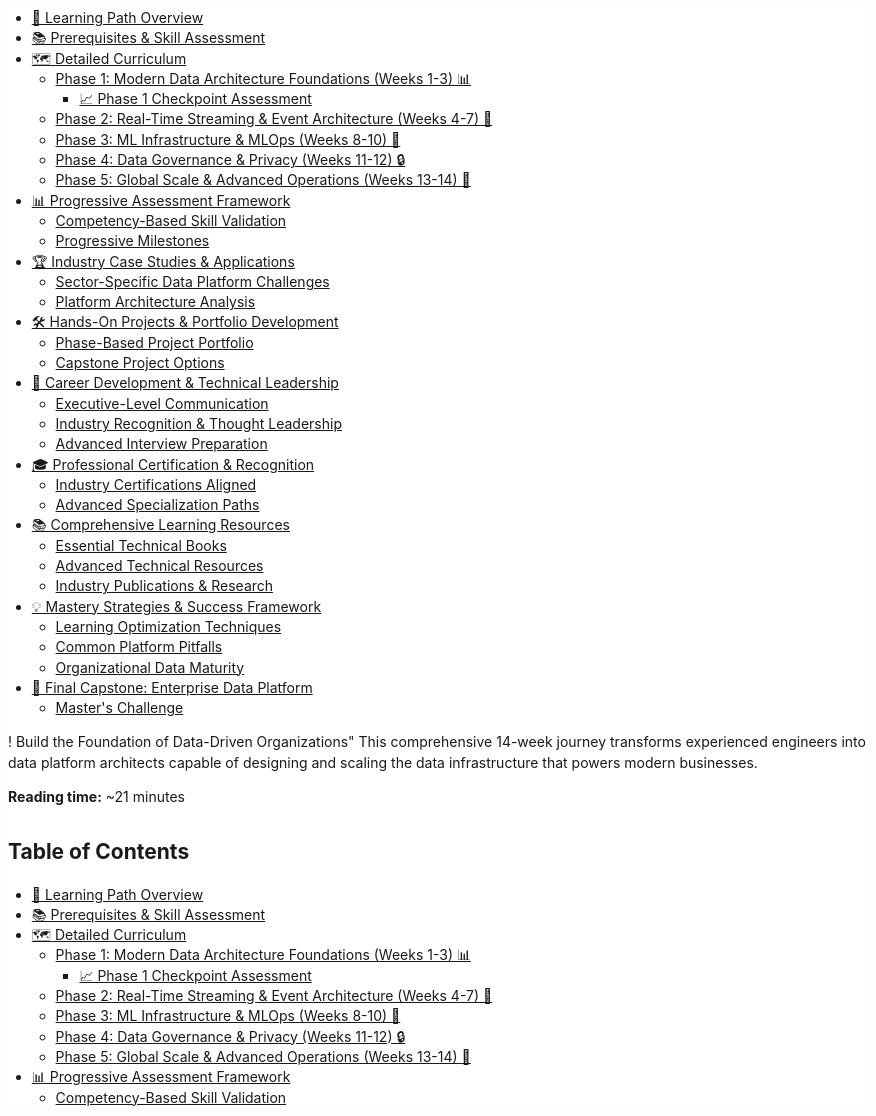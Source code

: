 - [🎯 Learning Path Overview](#-learning-path-overview)
- [📚 Prerequisites & Skill Assessment](#-prerequisites-skill-assessment)
- [🗺️ Detailed Curriculum](#-detailed-curriculum)
  - [Phase 1: Modern Data Architecture Foundations (Weeks 1-3) 📊](#phase-1-modern-data-architecture-foundations-weeks-1-3-)
    - [📈 Phase 1 Checkpoint Assessment](#-phase-1-checkpoint-assessment)
  - [Phase 2: Real-Time Streaming & Event Architecture (Weeks 4-7) 🌊](#phase-2-real-time-streaming-event-architecture-weeks-4-7-)
  - [Phase 3: ML Infrastructure & MLOps (Weeks 8-10) 🧠](#phase-3-ml-infrastructure-mlops-weeks-8-10-)
  - [Phase 4: Data Governance & Privacy (Weeks 11-12) 🔒](#phase-4-data-governance-privacy-weeks-11-12-)
  - [Phase 5: Global Scale & Advanced Operations (Weeks 13-14) 🚀](#phase-5-global-scale-advanced-operations-weeks-13-14-)
- [📊 Progressive Assessment Framework](#-progressive-assessment-framework)
  - [Competency-Based Skill Validation](#competency-based-skill-validation)
  - [Progressive Milestones](#progressive-milestones)
- [🏆 Industry Case Studies & Applications](#-industry-case-studies-applications)
  - [Sector-Specific Data Platform Challenges](#sector-specific-data-platform-challenges)
  - [Platform Architecture Analysis](#platform-architecture-analysis)
- [🛠️ Hands-On Projects & Portfolio Development](#-hands-on-projects-portfolio-development)
  - [Phase-Based Project Portfolio](#phase-based-project-portfolio)
  - [Capstone Project Options](#capstone-project-options)
- [💼 Career Development & Technical Leadership](#-career-development-technical-leadership)
  - [Executive-Level Communication](#executive-level-communication)
  - [Industry Recognition & Thought Leadership](#industry-recognition-thought-leadership)
  - [Advanced Interview Preparation](#advanced-interview-preparation)
- [🎓 Professional Certification & Recognition](#-professional-certification-recognition)
  - [Industry Certifications Aligned](#industry-certifications-aligned)
  - [Advanced Specialization Paths](#advanced-specialization-paths)
- [📚 Comprehensive Learning Resources](#-comprehensive-learning-resources)
  - [Essential Technical Books](#essential-technical-books)
  - [Advanced Technical Resources](#advanced-technical-resources)
  - [Industry Publications & Research](#industry-publications-research)
- [💡 Mastery Strategies & Success Framework](#-mastery-strategies-success-framework)
  - [Learning Optimization Techniques](#learning-optimization-techniques)
  - [Common Platform Pitfalls](#common-platform-pitfalls)
  - [Organizational Data Maturity](#organizational-data-maturity)
- [🏁 Final Capstone: Enterprise Data Platform](#-final-capstone-enterprise-data-platform)
  - [Master's Challenge](#masters-challenge)



! Build the Foundation of Data-Driven Organizations"
    This comprehensive 14-week journey transforms experienced engineers into data platform architects capable of designing and scaling the data infrastructure that powers modern businesses.

**Reading time:** ~21 minutes

## Table of Contents

- [🎯 Learning Path Overview](#-learning-path-overview)
- [📚 Prerequisites & Skill Assessment](#-prerequisites-skill-assessment)
- [🗺️ Detailed Curriculum](#-detailed-curriculum)
  - [Phase 1: Modern Data Architecture Foundations (Weeks 1-3) 📊](#phase-1-modern-data-architecture-foundations-weeks-1-3-)
    - [📈 Phase 1 Checkpoint Assessment](#-phase-1-checkpoint-assessment)
  - [Phase 2: Real-Time Streaming & Event Architecture (Weeks 4-7) 🌊](#phase-2-real-time-streaming-event-architecture-weeks-4-7-)
  - [Phase 3: ML Infrastructure & MLOps (Weeks 8-10) 🧠](#phase-3-ml-infrastructure-mlops-weeks-8-10-)
  - [Phase 4: Data Governance & Privacy (Weeks 11-12) 🔒](#phase-4-data-governance-privacy-weeks-11-12-)
  - [Phase 5: Global Scale & Advanced Operations (Weeks 13-14) 🚀](#phase-5-global-scale-advanced-operations-weeks-13-14-)
- [📊 Progressive Assessment Framework](#-progressive-assessment-framework)
  - [Competency-Based Skill Validation](#competency-based-skill-validation)